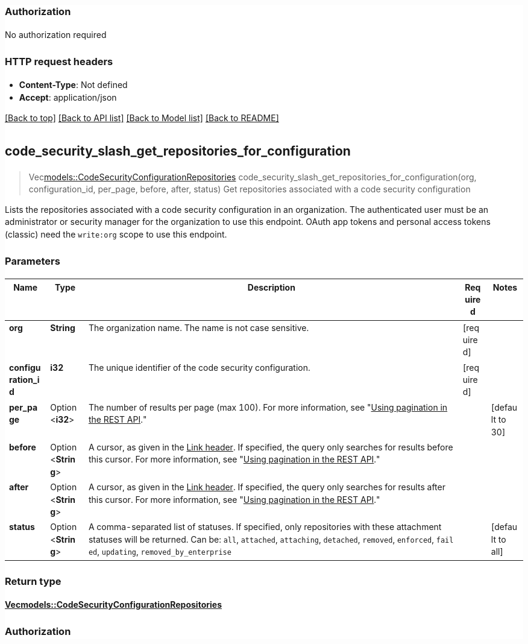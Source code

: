 ### Authorization

No authorization required

### HTTP request headers

- **Content-Type**: Not defined
- **Accept**: application/json

[[Back to top]](#) [[Back to API list]](../README.md#documentation-for-api-endpoints) [[Back to Model list]](../README.md#documentation-for-models) [[Back to README]](../README.md)


## code_security_slash_get_repositories_for_configuration

> Vec<models::CodeSecurityConfigurationRepositories> code_security_slash_get_repositories_for_configuration(org, configuration_id, per_page, before, after, status)
Get repositories associated with a code security configuration

Lists the repositories associated with a code security configuration in an organization.  The authenticated user must be an administrator or security manager for the organization to use this endpoint.  OAuth app tokens and personal access tokens (classic) need the `write:org` scope to use this endpoint.

### Parameters


Name | Type | Description  | Required | Notes
------------- | ------------- | ------------- | ------------- | -------------
**org** | **String** | The organization name. The name is not case sensitive. | [required] |
**configuration_id** | **i32** | The unique identifier of the code security configuration. | [required] |
**per_page** | Option<**i32**> | The number of results per page (max 100). For more information, see \"[Using pagination in the REST API](https://docs.github.com/rest/using-the-rest-api/using-pagination-in-the-rest-api).\" |  |[default to 30]
**before** | Option<**String**> | A cursor, as given in the [Link header](https://docs.github.com/rest/guides/using-pagination-in-the-rest-api#using-link-headers). If specified, the query only searches for results before this cursor. For more information, see \"[Using pagination in the REST API](https://docs.github.com/rest/using-the-rest-api/using-pagination-in-the-rest-api).\" |  |
**after** | Option<**String**> | A cursor, as given in the [Link header](https://docs.github.com/rest/guides/using-pagination-in-the-rest-api#using-link-headers). If specified, the query only searches for results after this cursor. For more information, see \"[Using pagination in the REST API](https://docs.github.com/rest/using-the-rest-api/using-pagination-in-the-rest-api).\" |  |
**status** | Option<**String**> | A comma-separated list of statuses. If specified, only repositories with these attachment statuses will be returned.  Can be: `all`, `attached`, `attaching`, `detached`, `removed`, `enforced`, `failed`, `updating`, `removed_by_enterprise` |  |[default to all]

### Return type

[**Vec<models::CodeSecurityConfigurationRepositories>**](code-security-configuration-repositories.md)

### Authorization
